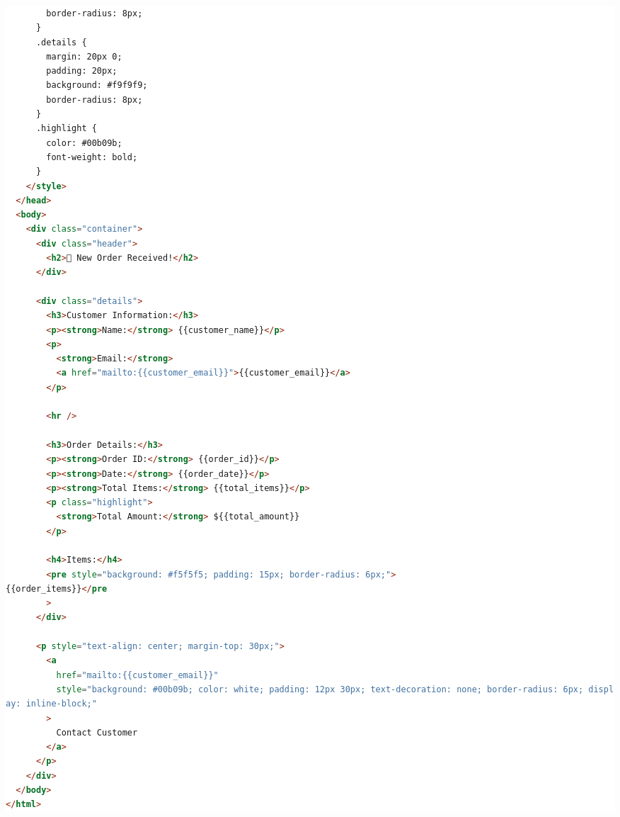    ```html
           border-radius: 8px;
         }
         .details {
           margin: 20px 0;
           padding: 20px;
           background: #f9f9f9;
           border-radius: 8px;
         }
         .highlight {
           color: #00b09b;
           font-weight: bold;
         }
       </style>
     </head>
     <body>
       <div class="container">
         <div class="header">
           <h2>🛒 New Order Received!</h2>
         </div>

         <div class="details">
           <h3>Customer Information:</h3>
           <p><strong>Name:</strong> {{customer_name}}</p>
           <p>
             <strong>Email:</strong>
             <a href="mailto:{{customer_email}}">{{customer_email}}</a>
           </p>

           <hr />

           <h3>Order Details:</h3>
           <p><strong>Order ID:</strong> {{order_id}}</p>
           <p><strong>Date:</strong> {{order_date}}</p>
           <p><strong>Total Items:</strong> {{total_items}}</p>
           <p class="highlight">
             <strong>Total Amount:</strong> ${{total_amount}}
           </p>

           <h4>Items:</h4>
           <pre style="background: #f5f5f5; padding: 15px; border-radius: 6px;">
   {{order_items}}</pre
           >
         </div>

         <p style="text-align: center; margin-top: 30px;">
           <a
             href="mailto:{{customer_email}}"
             style="background: #00b09b; color: white; padding: 12px 30px; text-decoration: none; border-radius: 6px; display: inline-block;"
           >
             Contact Customer
           </a>
         </p>
       </div>
     </body>
   </html>
   ```
